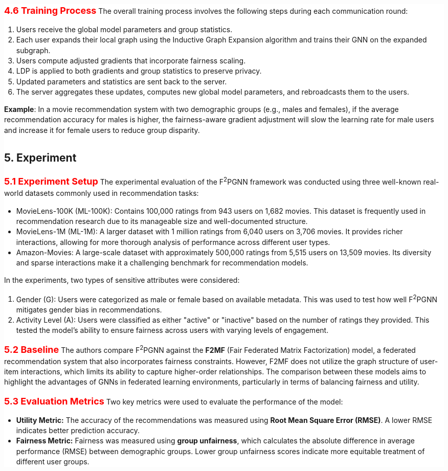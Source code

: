 
<font color=red size=4px ><b>4.6 Training Process</b></font>
The overall training process involves the following steps during each communication round:
1. Users receive the global model parameters and group statistics.
2. Each user expands their local graph using the Inductive Graph Expansion algorithm and trains their GNN on the expanded subgraph.
3. Users compute adjusted gradients that incorporate fairness scaling.
4. LDP is applied to both gradients and group statistics to preserve privacy.
5. Updated parameters and statistics are sent back to the server.
6. The server aggregates these updates, computes new global model parameters, and rebroadcasts them to the users.

**Example**:
In a movie recommendation system with two demographic groups (e.g., males and females), if the average recommendation accuracy for males is higher, the fairness-aware gradient adjustment will slow the learning rate for male users and increase it for female users to reduce group disparity.


## **5. Experiment**  
<font color=red size=4px ><b>5.1 Experiment Setup</b></font>
The experimental evaluation of the F<sup>2</sup>PGNN framework  was conducted using three well-known real-world datasets commonly used in recommendation tasks:
* MovieLens-100K (ML-100K): Contains 100,000 ratings from 943 users on 1,682 movies. This dataset is frequently used in recommendation research due to its manageable size and well-documented structure.
* MovieLens-1M (ML-1M): A larger dataset with 1 million ratings from 6,040 users on 3,706 movies. It provides richer interactions, allowing for more thorough analysis of performance across different user types.
* Amazon-Movies: A large-scale dataset with approximately 500,000 ratings from 5,515 users on 13,509 movies. Its diversity and sparse interactions make it a challenging benchmark for recommendation models.

In the experiments, two types of sensitive attributes were considered:
1. Gender (G): Users were categorized as male or female based on available metadata. This was used to test how well F<sup>2</sup>PGNN mitigates gender bias in recommendations.
2. Activity Level (A): Users were classified as either "active" or "inactive" based on the number of ratings they provided. This tested the model’s ability to ensure fairness across users with varying levels of engagement.


<font color=red size=4px ><b>5.2 Baseline</b></font>
The authors compare F<sup>2</sup>PGNN against the **F2MF** (Fair Federated Matrix Factorization) model, a federated recommendation system that also incorporates fairness constraints. However, F2MF does not utilize the graph structure of user-item interactions, which limits its ability to capture higher-order relationships. The comparison between these models aims to highlight the advantages of GNNs in federated learning environments, particularly in terms of balancing fairness and utility.


<font color=red size=4px ><b>5.3 Evaluation Metrics</b></font>
Two key metrics were used to evaluate the performance of the model:
* **Utility Metric:** The accuracy of the recommendations was measured using **Root Mean Square Error (RMSE)**. A lower RMSE indicates better prediction accuracy.
* **Fairness Metric:** Fairness was measured using **group unfairness**, which calculates the absolute difference in average performance (RMSE) between demographic groups. Lower group unfairness scores indicate more equitable treatment of different user groups.
